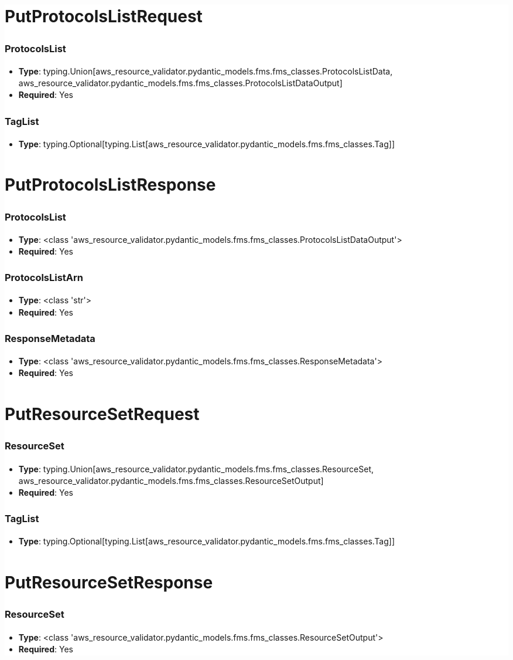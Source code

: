 # PutProtocolsListRequest

### ProtocolsList
- **Type**: typing.Union[aws_resource_validator.pydantic_models.fms.fms_classes.ProtocolsListData, aws_resource_validator.pydantic_models.fms.fms_classes.ProtocolsListDataOutput]
- **Required**: Yes

### TagList
- **Type**: typing.Optional[typing.List[aws_resource_validator.pydantic_models.fms.fms_classes.Tag]]


# PutProtocolsListResponse

### ProtocolsList
- **Type**: <class 'aws_resource_validator.pydantic_models.fms.fms_classes.ProtocolsListDataOutput'>
- **Required**: Yes

### ProtocolsListArn
- **Type**: <class 'str'>
- **Required**: Yes

### ResponseMetadata
- **Type**: <class 'aws_resource_validator.pydantic_models.fms.fms_classes.ResponseMetadata'>
- **Required**: Yes


# PutResourceSetRequest

### ResourceSet
- **Type**: typing.Union[aws_resource_validator.pydantic_models.fms.fms_classes.ResourceSet, aws_resource_validator.pydantic_models.fms.fms_classes.ResourceSetOutput]
- **Required**: Yes

### TagList
- **Type**: typing.Optional[typing.List[aws_resource_validator.pydantic_models.fms.fms_classes.Tag]]


# PutResourceSetResponse

### ResourceSet
- **Type**: <class 'aws_resource_validator.pydantic_models.fms.fms_classes.ResourceSetOutput'>
- **Required**: Yes
